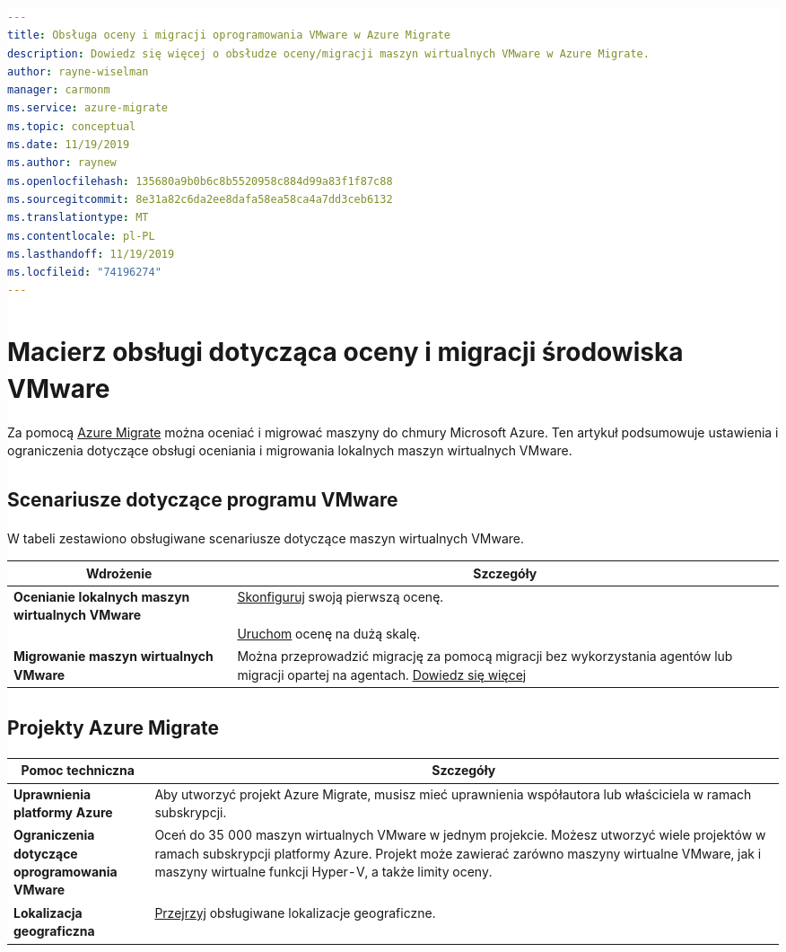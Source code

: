 ```yaml
---
title: Obsługa oceny i migracji oprogramowania VMware w Azure Migrate
description: Dowiedz się więcej o obsłudze oceny/migracji maszyn wirtualnych VMware w Azure Migrate.
author: rayne-wiselman
manager: carmonm
ms.service: azure-migrate
ms.topic: conceptual
ms.date: 11/19/2019
ms.author: raynew
ms.openlocfilehash: 135680a9b0b6c8b5520958c884d99a83f1f87c88
ms.sourcegitcommit: 8e31a82c6da2ee8dafa58ea58ca4a7dd3ceb6132
ms.translationtype: MT
ms.contentlocale: pl-PL
ms.lasthandoff: 11/19/2019
ms.locfileid: "74196274"
---
```

# <a name="support-matrix-for-vmware-assessment-and-migration"></a>Macierz obsługi dotycząca oceny i migracji środowiska VMware

Za pomocą [Azure Migrate](migrate-overview.md) można oceniać i migrować maszyny do chmury Microsoft Azure. Ten artykuł podsumowuje ustawienia i ograniczenia dotyczące obsługi oceniania i migrowania lokalnych maszyn wirtualnych VMware.


## <a name="vmware-scenarios"></a>Scenariusze dotyczące programu VMware

W tabeli zestawiono obsługiwane scenariusze dotyczące maszyn wirtualnych VMware.

**Wdrożenie** | **Szczegóły**
--- | ---
**Ocenianie lokalnych maszyn wirtualnych VMware** | [Skonfiguruj](tutorial-prepare-vmware.md) swoją pierwszą ocenę.<br/><br/> [Uruchom](scale-vmware-assessment.md) ocenę na dużą skalę.
**Migrowanie maszyn wirtualnych VMware** | Można przeprowadzić migrację za pomocą migracji bez wykorzystania agentów lub migracji opartej na agentach. [Dowiedz się więcej](server-migrate-overview.md)


## <a name="azure-migrate-projects"></a>Projekty Azure Migrate

**Pomoc techniczna** | **Szczegóły**
--- | ---
**Uprawnienia platformy Azure** | Aby utworzyć projekt Azure Migrate, musisz mieć uprawnienia współautora lub właściciela w ramach subskrypcji.
**Ograniczenia dotyczące oprogramowania VMware**  | Oceń do 35 000 maszyn wirtualnych VMware w jednym projekcie. Możesz utworzyć wiele projektów w ramach subskrypcji platformy Azure. Projekt może zawierać zarówno maszyny wirtualne VMware, jak i maszyny wirtualne funkcji Hyper-V, a także limity oceny.
**Lokalizacja geograficzna** | [Przejrzyj](migrate-support-matrix.md#supported-geographies) obsługiwane lokalizacje geograficzne.
